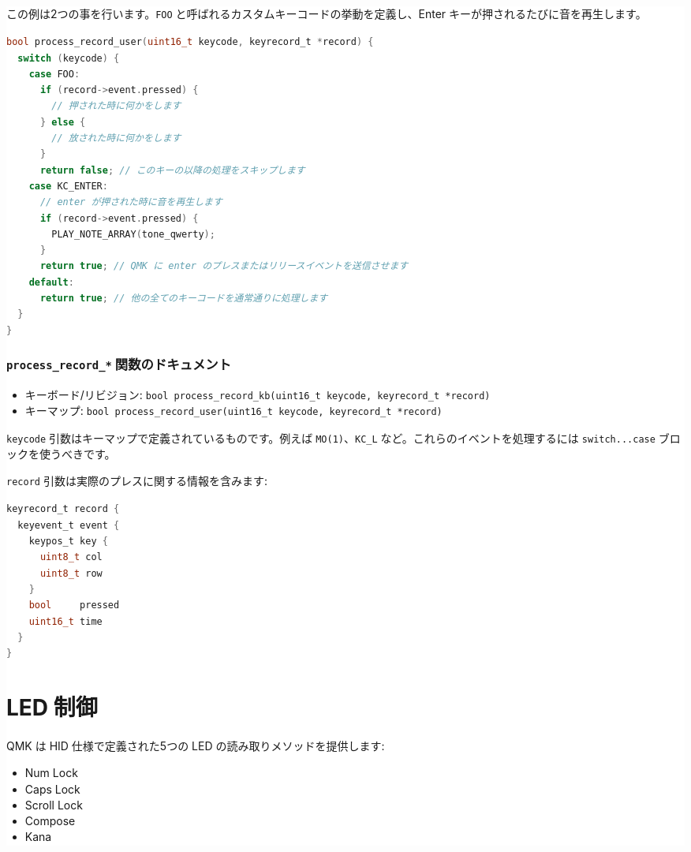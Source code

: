この例は2つの事を行います。`FOO` と呼ばれるカスタムキーコードの挙動を定義し、Enter キーが押されるたびに音を再生します。

```c
bool process_record_user(uint16_t keycode, keyrecord_t *record) {
  switch (keycode) {
    case FOO:
      if (record->event.pressed) {
        // 押された時に何かをします
      } else {
        // 放された時に何かをします
      }
      return false; // このキーの以降の処理をスキップします
    case KC_ENTER:
      // enter が押された時に音を再生します
      if (record->event.pressed) {
        PLAY_NOTE_ARRAY(tone_qwerty);
      }
      return true; // QMK に enter のプレスまたはリリースイベントを送信させます
    default:
      return true; // 他の全てのキーコードを通常通りに処理します
  }
}
```

### `process_record_*` 関数のドキュメント

* キーボード/リビジョン: `bool process_record_kb(uint16_t keycode, keyrecord_t *record)`
* キーマップ: `bool process_record_user(uint16_t keycode, keyrecord_t *record)`

`keycode` 引数はキーマップで定義されているものです。例えば `MO(1)`、`KC_L` など。これらのイベントを処理するには `switch...case` ブロックを使うべきです。

`record` 引数は実際のプレスに関する情報を含みます:

```c
keyrecord_t record {
  keyevent_t event {
    keypos_t key {
      uint8_t col
      uint8_t row
    }
    bool     pressed
    uint16_t time
  }
}
```

# LED 制御

QMK は HID 仕様で定義された5つの LED の読み取りメソッドを提供します:

* Num Lock
* Caps Lock
* Scroll Lock
* Compose
* Kana
